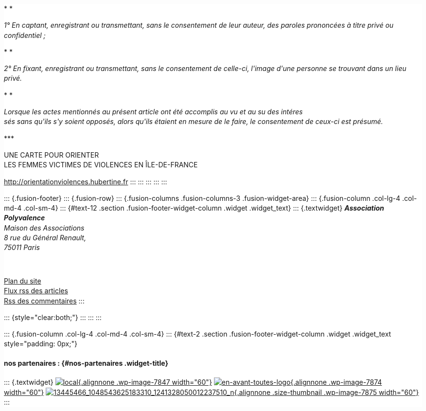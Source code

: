 * *

*1° En captant, enregistrant ou transmettant, sans le consentement de
leur auteur, des paroles prononcées à titre privé ou confidentiel ;*

* *

*2° En fixant, enregistrant ou transmettant, sans le consentement de
celle-ci, l'image d'une personne se trouvant dans un lieu privé.*

* *

*Lorsque les actes mentionnés au présent article ont été accomplis au vu
et au su des intéres\
sés sans qu'ils s'y soient opposés, alors qu'ils étaient en mesure de le
faire, le consentement de ceux-ci est présumé.*

\*\*\*

UNE CARTE POUR ORIENTER\
LES FEMMES VICTIMES DE VIOLENCES EN ÎLE-DE-FRANCE

<http://orientationviolences.hubertine.fr>
:::
:::
:::
:::
:::

::: {.fusion-footer}
::: {.fusion-row}
::: {.fusion-columns .fusion-columns-3 .fusion-widget-area}
::: {.fusion-column .col-lg-4 .col-md-4 .col-sm-4}
::: {#text-12 .section .fusion-footer-widget-column .widget .widget_text}
::: {.textwidget}
***Association Polyvalence**\
Maison des Associations\
8 rue du Général Renault,\
75011 Paris*

 

[Plan du site](http://assopolyvalence.org/plan-du-site/)\
[Flux rss des articles](http://assopolyvalence.org/feed/)\
[Rss des commentaires](http://assopolyvalence.org/comments/feed/)
:::

::: {style="clear:both;"}
:::
:::
:::

::: {.fusion-column .col-lg-4 .col-md-4 .col-sm-4}
::: {#text-2 .section .fusion-footer-widget-column .widget .widget_text style="padding: 0px;"}
#### nos partenaires : {#nos-partenaires .widget-title}

::: {.textwidget}
[![local](http://assopolyvalence.org/wp-content/uploads/2016/09/local.jpg){.alignnone
.wp-image-7847 width="60"}](http://lesgrandsvoisins.org/)
[![en-avant-toutes-logo](http://assopolyvalence.org/wp-content/uploads/2016/12/enavanttoutes.png){.alignnone
.wp-image-7874 width="60"}](https://fr-fr.facebook.com/enavanttoutes78/)
[![13445466\_1048543625183310\_1241328050012237510\_n](http://assopolyvalence.org/wp-content/uploads/2016/09/13445466_1048543625183310_1241328050012237510_n-100x100.png){.alignnone
.size-thumbnail .wp-image-7875 width="60"}](http://www.aides.org/)
:::

